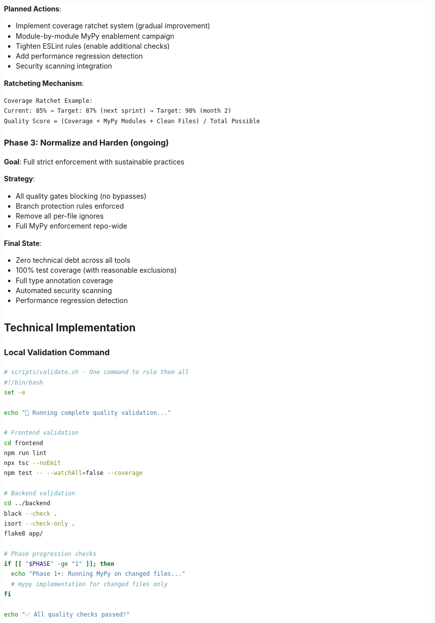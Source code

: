 **Planned Actions**:
- Implement coverage ratchet system (gradual improvement)
- Module-by-module MyPy enablement campaign
- Tighten ESLint rules (enable additional checks)
- Add performance regression detection
- Security scanning integration

**Ratcheting Mechanism**:
```
Coverage Ratchet Example:
Current: 85% → Target: 87% (next sprint) → Target: 90% (month 2)
Quality Score = (Coverage + MyPy Modules + Clean Files) / Total Possible
```

### Phase 3: Normalize and Harden (ongoing)

**Goal**: Full strict enforcement with sustainable practices

**Strategy**:
- All quality gates blocking (no bypasses)
- Branch protection rules enforced
- Remove all per-file ignores
- Full MyPy enforcement repo-wide

**Final State**:
- Zero technical debt across all tools
- 100% test coverage (with reasonable exclusions)
- Full type annotation coverage
- Automated security scanning
- Performance regression detection

## Technical Implementation

### Local Validation Command

```bash
# scripts/validate.sh - One command to rule them all
#!/bin/bash
set -e

echo "🚀 Running complete quality validation..."

# Frontend validation
cd frontend
npm run lint
npx tsc --noEmit
npm test -- --watchAll=false --coverage

# Backend validation
cd ../backend
black --check .
isort --check-only .
flake8 app/

# Phase progression checks
if [[ "$PHASE" -ge "1" ]]; then
  echo "Phase 1+: Running MyPy on changed files..."
  # mypy implementation for changed files only
fi

echo "✅ All quality checks passed!"
```
